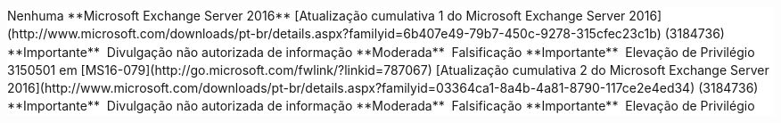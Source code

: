 </td>
<td style="border:1px solid black;">
Nenhuma

</td>
</tr>
<tr>
<td style="border:1px solid black;" colspan="6">
**Microsoft Exchange Server 2016**

</td>
</tr>
<tr>
<td style="border:1px solid black;">
[Atualização cumulativa 1 do Microsoft Exchange Server 2016](http://www.microsoft.com/downloads/pt-br/details.aspx?familyid=6b407e49-79b7-450c-9278-315cfec23c1b)  
(3184736)

</td>
<td style="border:1px solid black;">
**Importante**   
Divulgação não autorizada de informação

</td>
<td style="border:1px solid black;">
**Moderada**   
Falsificação

</td>
<td style="border:1px solid black;">
**Importante**   
Elevação de Privilégio

</td>
<td style="border:1px solid black;">
3150501 em [MS16-079](http://go.microsoft.com/fwlink/?linkid=787067)

</td>
</tr>
<tr>
<td style="border:1px solid black;">
[Atualização cumulativa 2 do Microsoft Exchange Server 2016](http://www.microsoft.com/downloads/pt-br/details.aspx?familyid=03364ca1-8a4b-4a81-8790-117ce2e4ed34)  
(3184736)

</td>
<td style="border:1px solid black;">
**Importante**   
Divulgação não autorizada de informação

</td>
<td style="border:1px solid black;">
**Moderada**   
Falsificação

</td>
<td style="border:1px solid black;">
**Importante**   
Elevação de Privilégio

